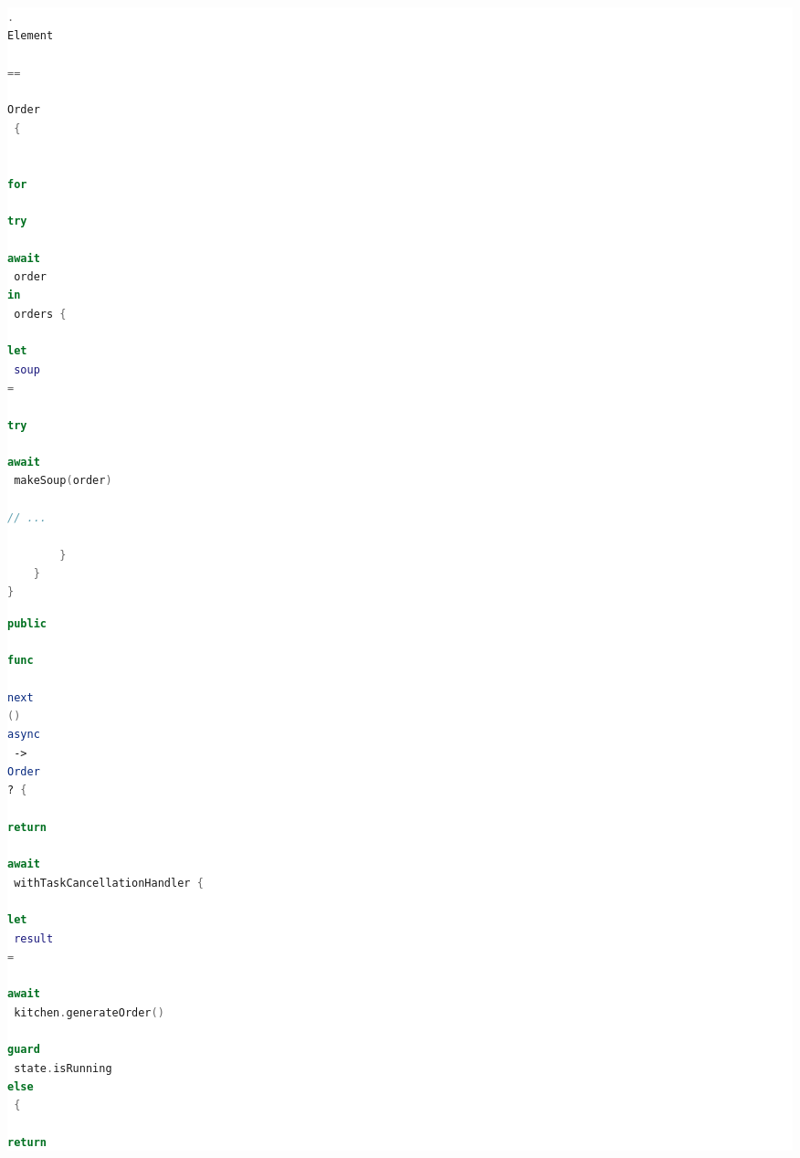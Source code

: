 ```swift
.
Element
 
==
 
Order
 {

        
for
 
try
 
await
 order 
in
 orders {
            
let
 soup 
=
 
try
 
await
 makeSoup(order)
            
// ...

        }
    }
}
```

```swift
public
 
func
 
next
() 
async
 -> 
Order
? {
    
return
 
await
 withTaskCancellationHandler {
        
let
 result 
=
 
await
 kitchen.generateOrder()
        
guard
 state.isRunning 
else
 {
            
return
```